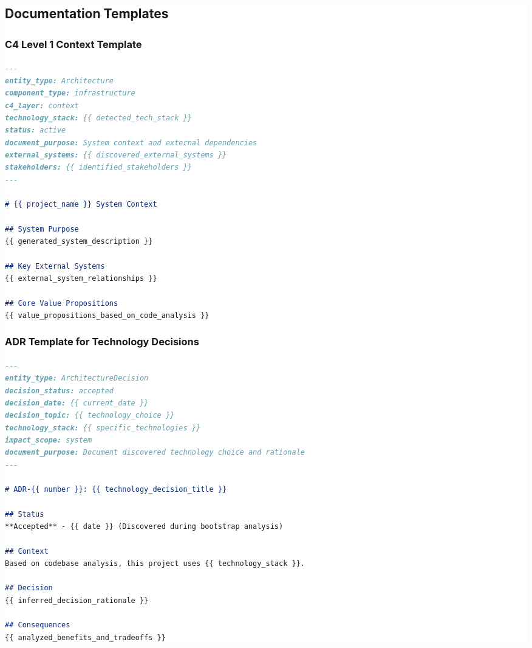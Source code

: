 ## Documentation Templates

### **C4 Level 1 Context Template**
```markdown
---
entity_type: Architecture
component_type: infrastructure
c4_layer: context
technology_stack: {{ detected_tech_stack }}
status: active
document_purpose: System context and external dependencies
external_systems: {{ discovered_external_systems }}
stakeholders: {{ identified_stakeholders }}
---

# {{ project_name }} System Context

## System Purpose
{{ generated_system_description }}

## Key External Systems
{{ external_system_relationships }}

## Core Value Propositions
{{ value_propositions_based_on_code_analysis }}
```

### **ADR Template for Technology Decisions**
```markdown
---
entity_type: ArchitectureDecision
decision_status: accepted
decision_date: {{ current_date }}
decision_topic: {{ technology_choice }}
technology_stack: {{ specific_technologies }}
impact_scope: system
document_purpose: Document discovered technology choice and rationale
---

# ADR-{{ number }}: {{ technology_decision_title }}

## Status
**Accepted** - {{ date }} (Discovered during bootstrap analysis)

## Context
Based on codebase analysis, this project uses {{ technology_stack }}.

## Decision
{{ inferred_decision_rationale }}

## Consequences
{{ analyzed_benefits_and_tradeoffs }}
```
